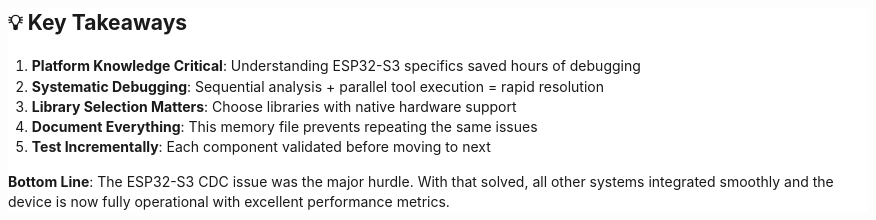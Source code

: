 
## 💡 **Key Takeaways**

1. **Platform Knowledge Critical**: Understanding ESP32-S3 specifics saved hours of debugging
2. **Systematic Debugging**: Sequential analysis + parallel tool execution = rapid resolution
3. **Library Selection Matters**: Choose libraries with native hardware support
4. **Document Everything**: This memory file prevents repeating the same issues
5. **Test Incrementally**: Each component validated before moving to next

**Bottom Line**: The ESP32-S3 CDC issue was the major hurdle. With that solved, all other systems integrated smoothly and the device is now fully operational with excellent performance metrics. 